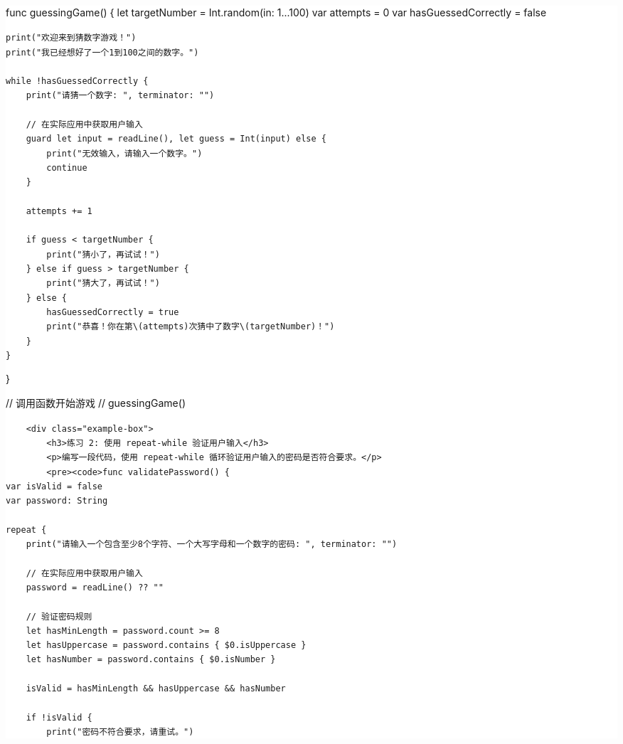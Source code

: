 func guessingGame() {
    let targetNumber = Int.random(in: 1...100)
    var attempts = 0
    var hasGuessedCorrectly = false

    print("欢迎来到猜数字游戏！")
    print("我已经想好了一个1到100之间的数字。")

    while !hasGuessedCorrectly {
        print("请猜一个数字: ", terminator: "")

        // 在实际应用中获取用户输入
        guard let input = readLine(), let guess = Int(input) else {
            print("无效输入，请输入一个数字。")
            continue
        }

        attempts += 1

        if guess < targetNumber {
            print("猜小了，再试试！")
        } else if guess > targetNumber {
            print("猜大了，再试试！")
        } else {
            hasGuessedCorrectly = true
            print("恭喜！你在第\(attempts)次猜中了数字\(targetNumber)！")
        }
    }
}

// 调用函数开始游戏
// guessingGame()</code></pre>
        </div>

        <div class="example-box">
            <h3>练习 2: 使用 repeat-while 验证用户输入</h3>
            <p>编写一段代码，使用 repeat-while 循环验证用户输入的密码是否符合要求。</p>
            <pre><code>func validatePassword() {
    var isValid = false
    var password: String

    repeat {
        print("请输入一个包含至少8个字符、一个大写字母和一个数字的密码: ", terminator: "")

        // 在实际应用中获取用户输入
        password = readLine() ?? ""

        // 验证密码规则
        let hasMinLength = password.count >= 8
        let hasUppercase = password.contains { $0.isUppercase }
        let hasNumber = password.contains { $0.isNumber }

        isValid = hasMinLength && hasUppercase && hasNumber

        if !isValid {
            print("密码不符合要求，请重试。")
